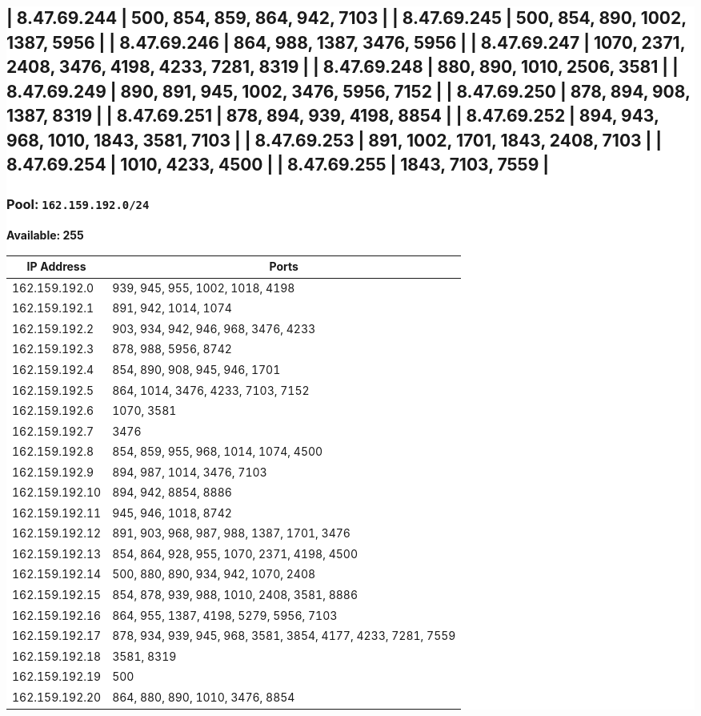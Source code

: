 | 8.47.69.244 | 500, 854, 859, 864, 942, 7103 |
| 8.47.69.245 | 500, 854, 890, 1002, 1387, 5956 |
| 8.47.69.246 | 864, 988, 1387, 3476, 5956 |
| 8.47.69.247 | 1070, 2371, 2408, 3476, 4198, 4233, 7281, 8319 |
| 8.47.69.248 | 880, 890, 1010, 2506, 3581 |
| 8.47.69.249 | 890, 891, 945, 1002, 3476, 5956, 7152 |
| 8.47.69.250 | 878, 894, 908, 1387, 8319 |
| 8.47.69.251 | 878, 894, 939, 4198, 8854 |
| 8.47.69.252 | 894, 943, 968, 1010, 1843, 3581, 7103 |
| 8.47.69.253 | 891, 1002, 1701, 1843, 2408, 7103 |
| 8.47.69.254 | 1010, 4233, 4500 |
| 8.47.69.255 | 1843, 7103, 7559 |
---
### Pool: `162.159.192.0/24`
**Available: 255**

| IP Address | Ports |
|------------|-------|
| 162.159.192.0 | 939, 945, 955, 1002, 1018, 4198 |
| 162.159.192.1 | 891, 942, 1014, 1074 |
| 162.159.192.2 | 903, 934, 942, 946, 968, 3476, 4233 |
| 162.159.192.3 | 878, 988, 5956, 8742 |
| 162.159.192.4 | 854, 890, 908, 945, 946, 1701 |
| 162.159.192.5 | 864, 1014, 3476, 4233, 7103, 7152 |
| 162.159.192.6 | 1070, 3581 |
| 162.159.192.7 | 3476 |
| 162.159.192.8 | 854, 859, 955, 968, 1014, 1074, 4500 |
| 162.159.192.9 | 894, 987, 1014, 3476, 7103 |
| 162.159.192.10 | 894, 942, 8854, 8886 |
| 162.159.192.11 | 945, 946, 1018, 8742 |
| 162.159.192.12 | 891, 903, 968, 987, 988, 1387, 1701, 3476 |
| 162.159.192.13 | 854, 864, 928, 955, 1070, 2371, 4198, 4500 |
| 162.159.192.14 | 500, 880, 890, 934, 942, 1070, 2408 |
| 162.159.192.15 | 854, 878, 939, 988, 1010, 2408, 3581, 8886 |
| 162.159.192.16 | 864, 955, 1387, 4198, 5279, 5956, 7103 |
| 162.159.192.17 | 878, 934, 939, 945, 968, 3581, 3854, 4177, 4233, 7281, 7559 |
| 162.159.192.18 | 3581, 8319 |
| 162.159.192.19 | 500 |
| 162.159.192.20 | 864, 880, 890, 1010, 3476, 8854 |